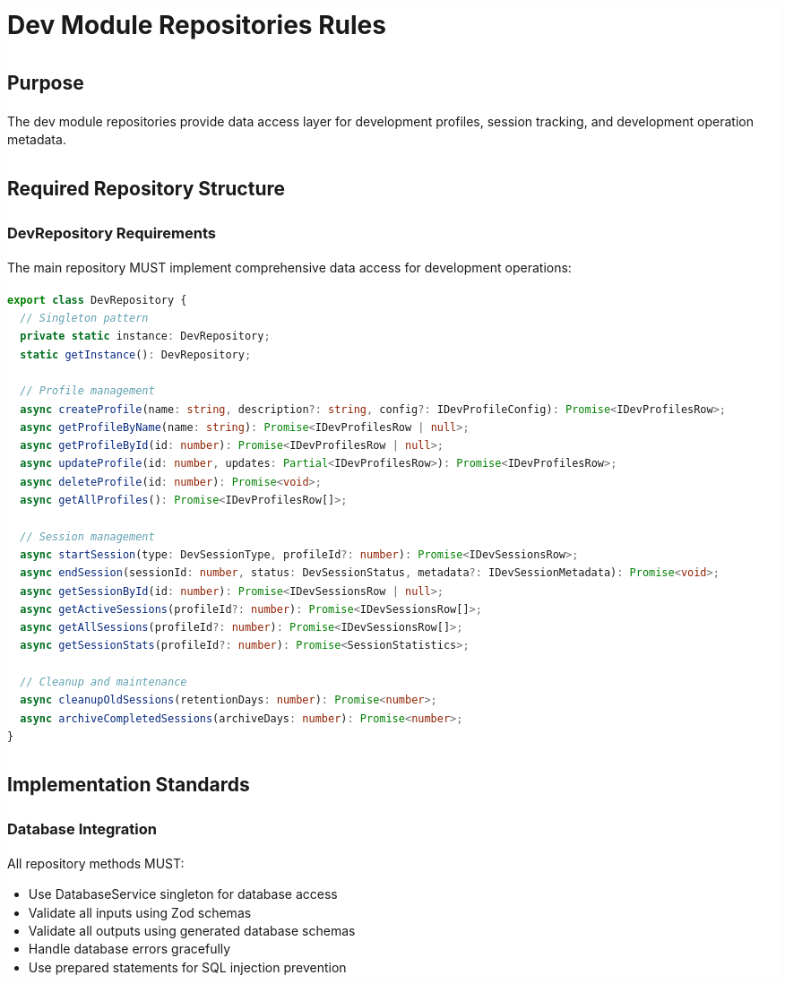 # Dev Module Repositories Rules

## Purpose
The dev module repositories provide data access layer for development profiles, session tracking, and development operation metadata.

## Required Repository Structure

### DevRepository Requirements
The main repository MUST implement comprehensive data access for development operations:

```typescript
export class DevRepository {
  // Singleton pattern
  private static instance: DevRepository;
  static getInstance(): DevRepository;
  
  // Profile management
  async createProfile(name: string, description?: string, config?: IDevProfileConfig): Promise<IDevProfilesRow>;
  async getProfileByName(name: string): Promise<IDevProfilesRow | null>;
  async getProfileById(id: number): Promise<IDevProfilesRow | null>;
  async updateProfile(id: number, updates: Partial<IDevProfilesRow>): Promise<IDevProfilesRow>;
  async deleteProfile(id: number): Promise<void>;
  async getAllProfiles(): Promise<IDevProfilesRow[]>;
  
  // Session management
  async startSession(type: DevSessionType, profileId?: number): Promise<IDevSessionsRow>;
  async endSession(sessionId: number, status: DevSessionStatus, metadata?: IDevSessionMetadata): Promise<void>;
  async getSessionById(id: number): Promise<IDevSessionsRow | null>;
  async getActiveSessions(profileId?: number): Promise<IDevSessionsRow[]>;
  async getAllSessions(profileId?: number): Promise<IDevSessionsRow[]>;
  async getSessionStats(profileId?: number): Promise<SessionStatistics>;
  
  // Cleanup and maintenance
  async cleanupOldSessions(retentionDays: number): Promise<number>;
  async archiveCompletedSessions(archiveDays: number): Promise<number>;
}
```

## Implementation Standards

### Database Integration
All repository methods MUST:
- Use DatabaseService singleton for database access
- Validate all inputs using Zod schemas
- Validate all outputs using generated database schemas
- Handle database errors gracefully
- Use prepared statements for SQL injection prevention
